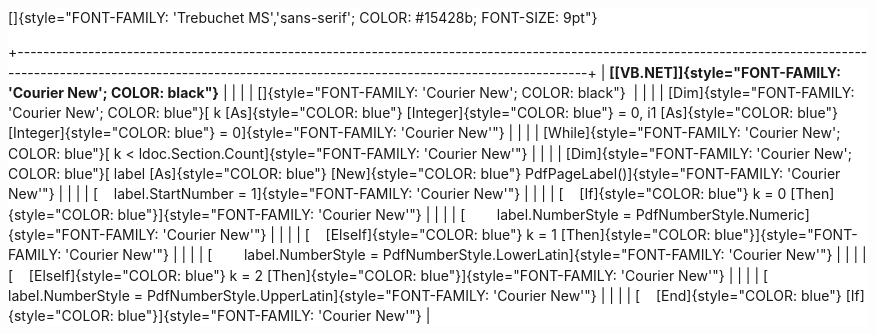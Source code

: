 []{style="FONT-FAMILY: 'Trebuchet MS','sans-serif'; COLOR: #15428b; FONT-SIZE: 9pt"} 

+------------------------------------------------------------------------------------------------------------------------------------------------------------------------------------------------------------------------------+
| **[\[VB.NET\]]{style="FONT-FAMILY: 'Courier New'; COLOR: black"}**                                                                                                                                                           |
|                                                                                                                                                                                                                              |
| []{style="FONT-FAMILY: 'Courier New'; COLOR: black"}                                                                                                                                                                         |
|                                                                                                                                                                                                                              |
| [Dim]{style="FONT-FAMILY: 'Courier New'; COLOR: blue"}[ k [As]{style="COLOR: blue"} [Integer]{style="COLOR: blue"} = 0, i1 [As]{style="COLOR: blue"} [Integer]{style="COLOR: blue"} = 0]{style="FONT-FAMILY: 'Courier New'"} |
|                                                                                                                                                                                                                              |
| [While]{style="FONT-FAMILY: 'Courier New'; COLOR: blue"}[ k \< ldoc.Section.Count]{style="FONT-FAMILY: 'Courier New'"}                                                                                                       |
|                                                                                                                                                                                                                              |
| [Dim]{style="FONT-FAMILY: 'Courier New'; COLOR: blue"}[ label [As]{style="COLOR: blue"} [New]{style="COLOR: blue"} PdfPageLabel()]{style="FONT-FAMILY: 'Courier New'"}                                                       |
|                                                                                                                                                                                                                              |
| [    label.StartNumber = 1]{style="FONT-FAMILY: 'Courier New'"}                                                                                                                                                              |
|                                                                                                                                                                                                                              |
| [    [If]{style="COLOR: blue"} k = 0 [Then]{style="COLOR: blue"}]{style="FONT-FAMILY: 'Courier New'"}                                                                                                                        |
|                                                                                                                                                                                                                              |
| [        label.NumberStyle = PdfNumberStyle.Numeric]{style="FONT-FAMILY: 'Courier New'"}                                                                                                                                     |
|                                                                                                                                                                                                                              |
| [    [ElseIf]{style="COLOR: blue"} k = 1 [Then]{style="COLOR: blue"}]{style="FONT-FAMILY: 'Courier New'"}                                                                                                                    |
|                                                                                                                                                                                                                              |
| [        label.NumberStyle = PdfNumberStyle.LowerLatin]{style="FONT-FAMILY: 'Courier New'"}                                                                                                                                  |
|                                                                                                                                                                                                                              |
| [    [ElseIf]{style="COLOR: blue"} k = 2 [Then]{style="COLOR: blue"}]{style="FONT-FAMILY: 'Courier New'"}                                                                                                                    |
|                                                                                                                                                                                                                              |
| [        label.NumberStyle = PdfNumberStyle.UpperLatin]{style="FONT-FAMILY: 'Courier New'"}                                                                                                                                  |
|                                                                                                                                                                                                                              |
| [    [End]{style="COLOR: blue"} [If]{style="COLOR: blue"}]{style="FONT-FAMILY: 'Courier New'"}                                                                                                                               |